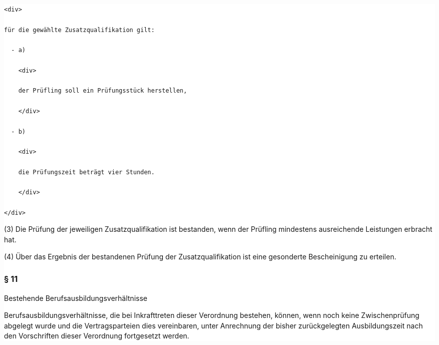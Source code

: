     <div>
    
    für die gewählte Zusatzqualifikation gilt:
    
      - a)
        
        <div>
        
        der Prüfling soll ein Prüfungsstück herstellen,
        
        </div>
    
      - b)
        
        <div>
        
        die Prüfungszeit beträgt vier Stunden.
        
        </div>
    
    </div>

</div>

<div class="jurAbsatz">

(3) Die Prüfung der jeweiligen Zusatzqualifikation ist bestanden, wenn
der Prüfling mindestens ausreichende Leistungen erbracht hat.

</div>

<div class="jurAbsatz">

(4) Über das Ergebnis der bestandenen Prüfung der Zusatzqualifikation
ist eine gesonderte Bescheinigung zu erteilen.

</div>

</div>

</div>

</div>

<span id="BJNR059000011BJNE001200000.html"></span>

### § 11  
Bestehende Berufsausbildungsverhältnisse

<div>

<div class="jnhtml">

<div>

<div class="jurAbsatz">

Berufsausbildungsverhältnisse, die bei Inkrafttreten dieser Verordnung
bestehen, können, wenn noch keine Zwischenprüfung abgelegt wurde und die
Vertragsparteien dies vereinbaren, unter Anrechnung der bisher
zurückgelegten Ausbildungszeit nach den Vorschriften dieser Verordnung
fortgesetzt werden.
